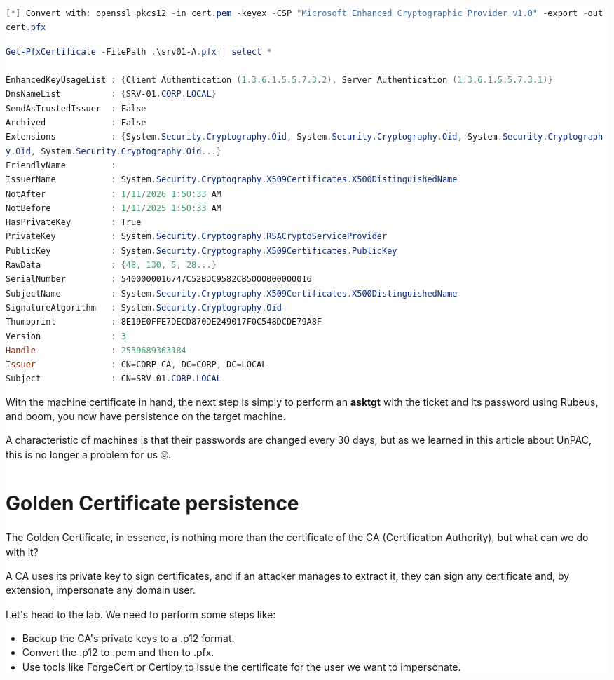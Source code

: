 ```powershell
[*] Convert with: openssl pkcs12 -in cert.pem -keyex -CSP "Microsoft Enhanced Cryptographic Provider v1.0" -export -out cert.pfx
```

```powershell
Get-PfxCertificate -FilePath .\srv01-A.pfx | select *

EnhancedKeyUsageList : {Client Authentication (1.3.6.1.5.5.7.3.2), Server Authentication (1.3.6.1.5.5.7.3.1)}
DnsNameList          : {SRV-01.CORP.LOCAL}
SendAsTrustedIssuer  : False
Archived             : False
Extensions           : {System.Security.Cryptography.Oid, System.Security.Cryptography.Oid, System.Security.Cryptography.Oid, System.Security.Cryptography.Oid...}
FriendlyName         :
IssuerName           : System.Security.Cryptography.X509Certificates.X500DistinguishedName
NotAfter             : 1/11/2026 1:50:33 AM
NotBefore            : 1/11/2025 1:50:33 AM
HasPrivateKey        : True
PrivateKey           : System.Security.Cryptography.RSACryptoServiceProvider
PublicKey            : System.Security.Cryptography.X509Certificates.PublicKey
RawData              : {48, 130, 5, 28...}
SerialNumber         : 5400000016747C52BDC9582CB5000000000016
SubjectName          : System.Security.Cryptography.X509Certificates.X500DistinguishedName
SignatureAlgorithm   : System.Security.Cryptography.Oid
Thumbprint           : 8E19E0FFE7DECD870DE249017F0C548DCDE79A8F
Version              : 3
Handle               : 2539689363184
Issuer               : CN=CORP-CA, DC=CORP, DC=LOCAL
Subject              : CN=SRV-01.CORP.LOCAL
```

With the machine certificate in hand, the next step is simply to perform an **asktgt** with the ticket and its password using Rubeus, and boom, you now have persistence on the target machine.

A characteristic of machines is that their passwords are changed every 30 days, but as we learned in this article about UnPAC, this is no longer a problem for us 🙄.


# Golden Certificate persistence

The Golden Certificate, in essence, is nothing more than the certificate of the CA (Certification Authority), but what can we do with it?

A CA uses its private key to sign certificates, and if an attacker manages to extract it, they can sign any certificate and, by extension, impersonate any domain user.

Let's head to the lab. We need to perform some steps like:
- Backup the CA's private keys to a .p12 format.
- Convert the .p12 to .pem and then to .pfx.
- Use tools like [ForgeCert](https://github.com/GhostPack/ForgeCert) or [Certipy](https://github.com/ly4k/Certipy) to issue the certificate for the user we want to impersonate.
